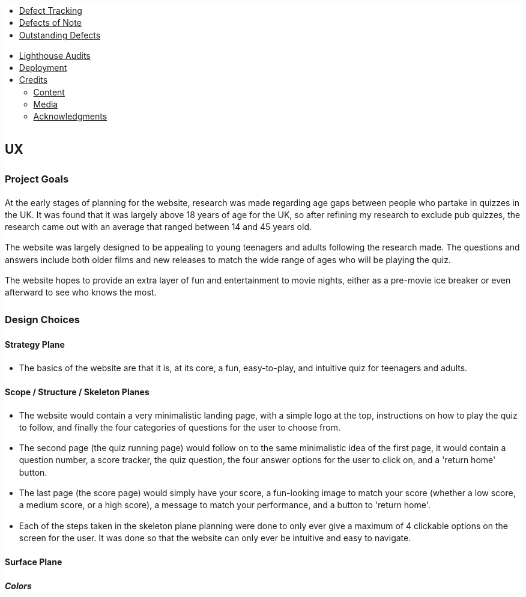   * [Defect Tracking](#defect-tracking)
  * [Defects of Note](#defects-of-note)
  * [Outstanding Defects](#outstanding-defects)
- [Lighthouse Audits](#lighthouse-audits)
- [Deployment](#deployment)
- [Credits](#credits)
  * [Content](#content)
  * [Media](#media)
  * [Acknowledgments](#acknowledgments)

## UX

### Project Goals

At the early stages of planning for the website, research was made regarding age gaps between people who partake in quizzes in the UK. It was found that it was largely above 18 years of age for the UK, so after refining my research to exclude pub quizzes, the research came out with an average that ranged between 14 and 45 years old.

The website was largely designed to be appealing to young teenagers and adults following the research made. The questions and answers include both older films and new releases to match the wide range of ages who will be playing the quiz.

The website hopes to provide an extra layer of fun and entertainment to movie nights, either as a pre-movie ice breaker or even afterward to see who knows the most.

### Design Choices

#### Strategy Plane

- The basics of the website are that it is, at its core, a fun, easy-to-play, and intuitive quiz for teenagers and adults.

#### Scope / Structure / Skeleton Planes

- The website would contain a very minimalistic landing page, with a simple logo at the top, instructions on how to play the quiz to follow, and finally the four categories of questions for the user to choose from.

- The second page (the quiz running page) would follow on to the same minimalistic idea of the first page, it would contain a question number, a score tracker, the quiz question, the four answer options for the user to click on, and a 'return home' button.

- The last page (the score page) would simply have your score, a fun-looking image to match your score (whether a low score, a medium score, or a high score), a message to match your performance, and a button to 'return home'.

- Each of the steps taken in the skeleton plane planning were done to only ever give a maximum of 4 clickable options on the screen for the user. It was done so that the website can only ever be intuitive and easy to navigate.

#### Surface Plane

##### Colors
